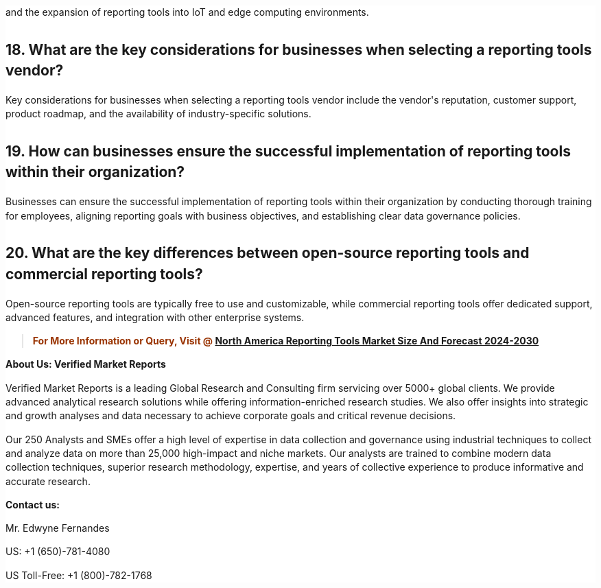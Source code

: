 and the expansion of reporting tools into IoT and edge computing environments.</p><h2>18. What are the key considerations for businesses when selecting a reporting tools vendor?</div><div></h2><p>Key considerations for businesses when selecting a reporting tools vendor include the vendor's reputation, customer support, product roadmap, and the availability of industry-specific solutions.</p><h2>19. How can businesses ensure the successful implementation of reporting tools within their organization?</div><div></h2><p>Businesses can ensure the successful implementation of reporting tools within their organization by conducting thorough training for employees, aligning reporting goals with business objectives, and establishing clear data governance policies.</p><h2>20. What are the key differences between open-source reporting tools and commercial reporting tools?</div><div></h2><p>Open-source reporting tools are typically free to use and customizable, while commercial reporting tools offer dedicated support, advanced features, and integration with other enterprise systems.</p></body></html></p><blockquote><p><span style="color: #993300;"><strong>For More Information or Query, Visit @ <a href="https://www.verifiedmarketreports.com/product/reporting-tools-market/">North America Reporting Tools Market Size And Forecast 2024-2030</a></strong></span></p></blockquote><p><strong>About Us: Verified Market Reports</strong></p><p>Verified Market Reports is a leading Global Research and Consulting firm servicing over 5000+ global clients. We provide advanced analytical research solutions while offering information-enriched research studies. We also offer insights into strategic and growth analyses and data necessary to achieve corporate goals and critical revenue decisions.</p><p>Our 250 Analysts and SMEs offer a high level of expertise in data collection and governance using industrial techniques to collect and analyze data on more than 25,000 high-impact and niche markets. Our analysts are trained to combine modern data collection techniques, superior research methodology, expertise, and years of collective experience to produce informative and accurate research.</p><p><strong>Contact us:</strong></p><p>Mr. Edwyne Fernandes</p><p>US: +1 (650)-781-4080</p><p>US Toll-Free: +1 (800)-782-1768</p>
